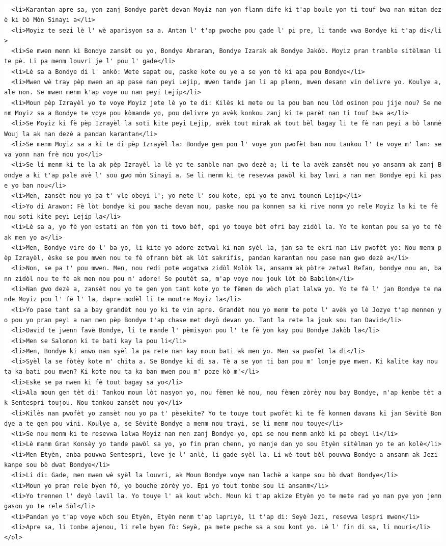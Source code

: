       <li>Karantan apre sa, yon zanj Bondye parèt devan Moyiz nan yon flanm dife ki t'ap boule yon ti touf bwa nan mitan dezè ki bò Mòn Sinayi a</li>
      <li>Moyiz te sezi lè l' wè aparisyon sa a. Antan l' t'ap pwoche pou gade l' pi pre, li tande vwa Bondye ki t'ap di</li>
      <li>Se mwen menm ki Bondye zansèt ou yo, Bondye Abraram, Bondye Izarak ak Bondye Jakòb. Moyiz pran tranble sitèlman li te pè. Li pa menm louvri je l' pou l' gade</li>
      <li>Lè sa a Bondye di l' ankò: Wete sapat ou, paske kote ou ye a se yon tè ki apa pou Bondye</li>
      <li>Mwen wè tray pèp mwen an ap pase nan peyi Lejip, mwen tande jan li ap plenn, mwen desann vin delivre yo. Koulye a, ale non. Se mwen menm k'ap voye ou nan peyi Lejip</li>
      <li>Moun pèp Izrayèl yo te voye Moyiz jete lè yo te di: Kilès ki mete ou la pou ban nou lòd osinon pou jije nou? Se menm Moyiz sa a Bondye te voye pou kòmande yo, pou delivre yo avèk konkou zanj ki te parèt nan ti touf bwa a</li>
      <li>Se Moyiz ki fè pèp Izrayèl la soti kite peyi Lejip, avèk tout mirak ak tout bèl bagay li te fè nan peyi a bò lanmè Wouj la ak nan dezè a pandan karantan</li>
      <li>Se menm Moyiz sa a ki te di pèp Izrayèl la: Bondye gen pou l' voye yon pwofèt ban nou tankou l' te voye m' lan: se va yonn nan frè nou yo</li>
      <li>Se li menm ki te la ak pèp Izrayèl la lè yo te sanble nan gwo dezè a; li te la avèk zansèt nou yo ansanm ak zanj Bondye a ki t'ap pale avè l' sou gwo mòn Sinayi a. Se li menm ki te resevwa pawòl ki bay lavi a nan men Bondye epi ki pase yo ban nou</li>
      <li>Men, zansèt nou yo pa t' vle obeyi l'; yo mete l' sou kote, epi yo te anvi tounen Lejip</li>
      <li>Yo di Arawon: Fè lòt bondye ki pou mache devan nou, paske nou pa konnen sa ki rive nonm yo rele Moyiz la ki te fè nou soti kite peyi Lejip la</li>
      <li>Lè sa a, yo fè yon estati an fòm yon ti towo bèf, epi yo touye bèt ofri bay zidòl la. Yo te kontan pou sa yo te fè ak men yo a</li>
      <li>Men, Bondye vire do l' ba yo, li kite yo adore zetwal ki nan syèl la, jan sa te ekri nan Liv pwofèt yo: Nou menm pèp Izrayèl, èske se pou mwen nou te fè ofrann bèt ak lòt sakrifis, pandan karantan nou pase nan gwo dezè a</li>
      <li>Non, se pa t' pou mwen. Men, nou redi pote wogatwa zidòl Molòk la, ansanm ak pòtre zetwal Refan, bondye nou an, bann zidòl nou te fè ak men nou pou n' adore! Se poutèt sa, m'ap voye nou jouk lòt bò Babilòn</li>
      <li>Nan gwo dezè a, zansèt nou yo te gen yon tant kote yo te fèmen de wòch plat lalwa yo. Yo te fè l' jan Bondye te mande Moyiz pou l' fè l' la, dapre modèl li te moutre Moyiz la</li>
      <li>Yo pase tant sa a bay grandèt nou yo ki te vin apre. Grandèt nou yo menm te pote l' avèk yo lè Jozye t'ap mennen yo pou yo pran peyi a nan men pèp Bondye t'ap chase met deyò devan yo. Tant la rete la jouk sou tan David</li>
      <li>David te jwenn favè Bondye, li te mande l' pèmisyon pou l' te fè yon kay pou Bondye Jakòb la</li>
      <li>Men se Salomon ki te bati kay la pou li</li>
      <li>Men, Bondye ki anwo nan syèl la pa rete nan kay moun bati ak men yo. Men sa pwofèt la di</li>
      <li>Syèl la se fòtèy kote m' chita a. Se Bondye ki di sa. Tè a se yon ti ban pou m' lonje pye mwen. Ki kalite kay nou ta ka bati pou mwen? Ki kote nou ta ka ban mwen pou m' poze kò m'</li>
      <li>Eske se pa mwen ki fè tout bagay sa yo</li>
      <li>Ala moun gen tèt di! Tankou moun lòt nasyon yo, nou fèmen kè nou, nou fèmen zòrèy nou bay Bondye, n'ap kenbe tèt ak Sentespri toujou. Nou tankou zansèt nou yo</li>
      <li>Kilès nan pwofèt yo zansèt nou yo pa t' pèsekite? Yo te touye tout pwofèt ki te fè konnen davans ki jan Sèvitè Bondye a te gen pou vini. Koulye a, se Sèvitè Bondye a menm nou trayi, se li menm nou touye</li>
      <li>Se nou menm ki te resevwa lalwa Moyiz nan men zanj Bondye yo, epi se nou menm ankò ki pa obeyi li</li>
      <li>Lè manm Gran Konsèy yo tande pawòl sa yo, yo fin pran chenn, yo manje dan yo sou Etyèn sitèlman yo te an kolè</li>
      <li>Men Etyèn, anba pouvwa Sentespri, leve je l' anlè, li gade syèl la. Li wè tout bèl pouvwa Bondye a ansanm ak Jezi kanpe sou bò dwat Bondye</li>
      <li>Li di: Gade, men mwen wè syèl la louvri, ak Moun Bondye voye nan lachè a kanpe sou bò dwat Bondye</li>
      <li>Moun yo pran rele byen fò, yo bouche zòrèy yo. Epi yo tout tonbe sou li ansanm</li>
      <li>Yo trennen l' deyò lavil la. Yo touye l' ak kout wòch. Moun ki t'ap akize Etyèn yo te mete rad yo nan pye yon jenn gason yo te rele Sòl</li>
      <li>Pandan yo t'ap voye wòch sou Etyèn, Etyèn menm t'ap lapriyè, li t'ap di: Seyè Jezi, resevwa lespri mwen</li>
      <li>Apre sa, li tonbe ajenou, li rele byen fò: Seyè, pa mete peche sa a sou kont yo. Lè l' fin di sa, li mouri</li>
    </ol>
  </li>